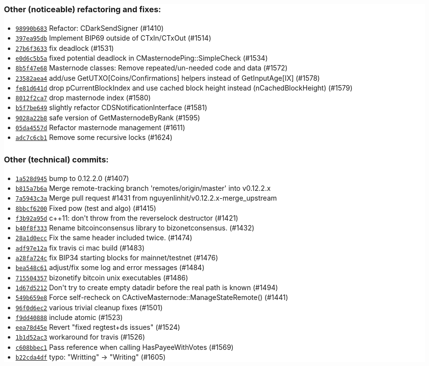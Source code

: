### Other (noticeable) refactoring and fixes:
- [`98990b683`](https://github.com/nguyenlinhit/bizonet/commit/98990b683) Refactor: CDarkSendSigner (#1410)
- [`397ea95db`](https://github.com/nguyenlinhit/bizonet/commit/397ea95db) Implement BIP69 outside of CTxIn/CTxOut (#1514)
- [`27b6f3633`](https://github.com/nguyenlinhit/bizonet/commit/27b6f3633) fix deadlock (#1531)
- [`e0d6c5b5a`](https://github.com/nguyenlinhit/bizonet/commit/e0d6c5b5a) fixed potential deadlock in CMasternodePing::SimpleCheck (#1534)
- [`8b5f47e68`](https://github.com/nguyenlinhit/bizonet/commit/8b5f47e68) Masternode classes: Remove repeated/un-needed code and data (#1572)
- [`23582aea4`](https://github.com/nguyenlinhit/bizonet/commit/23582aea4) add/use GetUTXO\[Coins/Confirmations\] helpers instead of GetInputAge\[IX\] (#1578)
- [`fe81d641d`](https://github.com/nguyenlinhit/bizonet/commit/fe81d641d) drop pCurrentBlockIndex and use cached block height instead (nCachedBlockHeight) (#1579)
- [`8012f2ca7`](https://github.com/nguyenlinhit/bizonet/commit/8012f2ca7) drop masternode index (#1580)
- [`b5f7be649`](https://github.com/nguyenlinhit/bizonet/commit/b5f7be649) slightly refactor CDSNotificationInterface (#1581)
- [`9028a22b8`](https://github.com/nguyenlinhit/bizonet/commit/9028a22b8) safe version of GetMasternodeByRank (#1595)
- [`05da4557d`](https://github.com/nguyenlinhit/bizonet/commit/05da4557d) Refactor masternode management (#1611)
- [`adc7c6cb1`](https://github.com/nguyenlinhit/bizonet/commit/adc7c6cb1) Remove some recursive locks (#1624)

### Other (technical) commits:
- [`1a528d945`](https://github.com/nguyenlinhit/bizonet/commit/1a528d945) bump to 0.12.2.0 (#1407)
- [`b815a7b6a`](https://github.com/nguyenlinhit/bizonet/commit/b815a7b6a) Merge remote-tracking branch 'remotes/origin/master' into v0.12.2.x
- [`7a5943c3a`](https://github.com/nguyenlinhit/bizonet/commit/7a5943c3a) Merge pull request #1431 from nguyenlinhit/v0.12.2.x-merge_upstream
- [`8bbcf6200`](https://github.com/nguyenlinhit/bizonet/commit/8bbcf6200) Fixed pow (test and algo) (#1415)
- [`f3b92a95d`](https://github.com/nguyenlinhit/bizonet/commit/f3b92a95d) c++11: don't throw from the reverselock destructor (#1421)
- [`b40f8f333`](https://github.com/nguyenlinhit/bizonet/commit/b40f8f333) Rename bitcoinconsensus library to bizonetconsensus. (#1432)
- [`28a1d0ecc`](https://github.com/nguyenlinhit/bizonet/commit/28a1d0ecc) Fix the same header included twice. (#1474)
- [`adf97e12a`](https://github.com/nguyenlinhit/bizonet/commit/adf97e12a) fix travis ci mac build (#1483)
- [`a28fa724c`](https://github.com/nguyenlinhit/bizonet/commit/a28fa724c) fix BIP34 starting blocks for mainnet/testnet (#1476)
- [`bea548c61`](https://github.com/nguyenlinhit/bizonet/commit/bea548c61) adjust/fix some log and error messages (#1484)
- [`715504357`](https://github.com/nguyenlinhit/bizonet/commit/715504357) bizonetify bitcoin unix executables (#1486)
- [`1d67d5212`](https://github.com/nguyenlinhit/bizonet/commit/1d67d5212) Don't try to create empty datadir before the real path is known (#1494)
- [`549b659e8`](https://github.com/nguyenlinhit/bizonet/commit/549b659e8) Force self-recheck on CActiveMasternode::ManageStateRemote() (#1441)
- [`96f0d6ec2`](https://github.com/nguyenlinhit/bizonet/commit/96f0d6ec2) various trivial cleanup fixes (#1501)
- [`f9dd40888`](https://github.com/nguyenlinhit/bizonet/commit/f9dd40888) include atomic (#1523)
- [`eea78d45e`](https://github.com/nguyenlinhit/bizonet/commit/eea78d45e) Revert "fixed regtest+ds issues" (#1524)
- [`1b1d52ac3`](https://github.com/nguyenlinhit/bizonet/commit/1b1d52ac3) workaround for travis (#1526)
- [`c608bbec1`](https://github.com/nguyenlinhit/bizonet/commit/c608bbec1) Pass reference when calling HasPayeeWithVotes (#1569)
- [`b22cda4df`](https://github.com/nguyenlinhit/bizonet/commit/b22cda4df) typo: "Writting" -> "Writing" (#1605)
